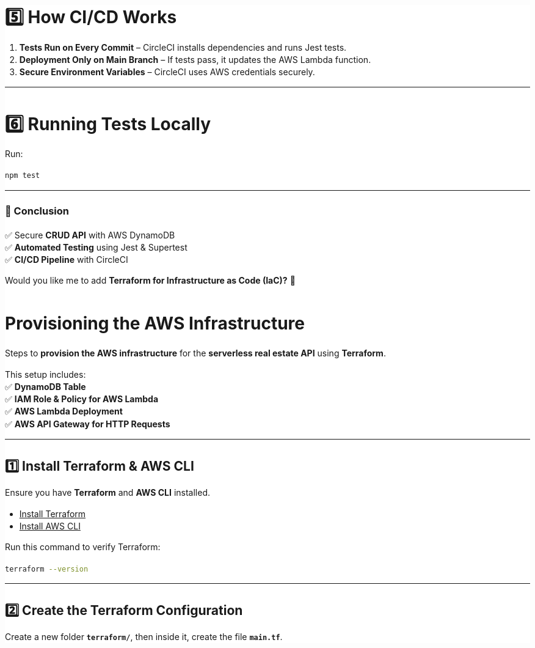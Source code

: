 
# **5️⃣ How CI/CD Works**
1. **Tests Run on Every Commit** – CircleCI installs dependencies and runs Jest tests.  
2. **Deployment Only on Main Branch** – If tests pass, it updates the AWS Lambda function.  
3. **Secure Environment Variables** – CircleCI uses AWS credentials securely.  

---

# **6️⃣ Running Tests Locally**  
Run:  
```sh
npm test
```

---

### **🚀 Conclusion**  
✅ Secure **CRUD API** with AWS DynamoDB  
✅ **Automated Testing** using Jest & Supertest  
✅ **CI/CD Pipeline** with CircleCI  

Would you like me to add **Terraform for Infrastructure as Code (IaC)?** 🚀



# Provisioning the AWS Infrastructure

Steps to **provision the AWS infrastructure** for the **serverless real estate API** using **Terraform**.  

This setup includes:  
✅ **DynamoDB Table**  
✅ **IAM Role & Policy for AWS Lambda**  
✅ **AWS Lambda Deployment**  
✅ **AWS API Gateway for HTTP Requests**  

---

## **1️⃣ Install Terraform & AWS CLI**  
Ensure you have **Terraform** and **AWS CLI** installed.  
- [Install Terraform](https://developer.hashicorp.com/terraform/downloads)  
- [Install AWS CLI](https://aws.amazon.com/cli/)  

Run this command to verify Terraform:  
```sh
terraform --version
```

---

## **2️⃣ Create the Terraform Configuration**  
Create a new folder **`terraform/`**, then inside it, create the file **`main.tf`**.
